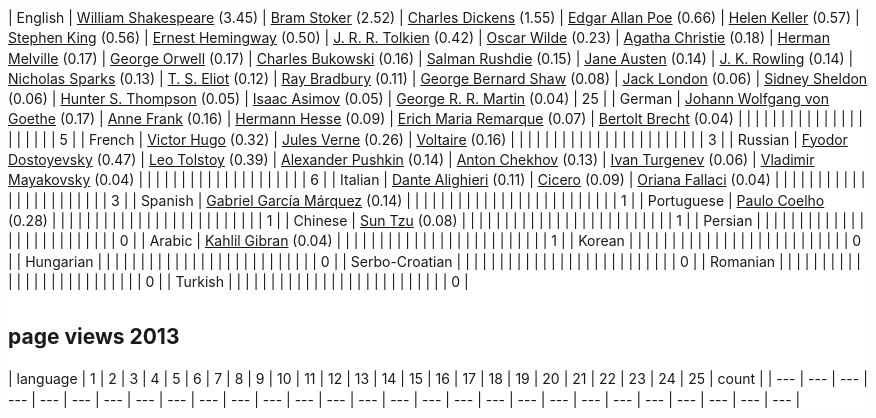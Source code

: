 | English | [William Shakespeare](https://en.wikipedia.org/wiki/William_Shakespeare) (3.45) | [Bram Stoker](https://en.wikipedia.org/wiki/Bram_Stoker) (2.52) | [Charles Dickens](https://en.wikipedia.org/wiki/Charles_Dickens) (1.55) | [Edgar Allan Poe](https://en.wikipedia.org/wiki/Edgar_Allan_Poe) (0.66) | [Helen Keller](https://en.wikipedia.org/wiki/Helen_Keller) (0.57) | [Stephen King](https://en.wikipedia.org/wiki/Stephen_King) (0.56) | [Ernest Hemingway](https://en.wikipedia.org/wiki/Ernest_Hemingway) (0.50) | [J. R. R. Tolkien](https://en.wikipedia.org/wiki/J._R._R._Tolkien) (0.42) | [Oscar Wilde](https://en.wikipedia.org/wiki/Oscar_Wilde) (0.23) | [Agatha Christie](https://en.wikipedia.org/wiki/Agatha_Christie) (0.18) | [Herman Melville](https://en.wikipedia.org/wiki/Herman_Melville) (0.17) | [George Orwell](https://en.wikipedia.org/wiki/George_Orwell) (0.17) | [Charles Bukowski](https://en.wikipedia.org/wiki/Charles_Bukowski) (0.16) | [Salman Rushdie](https://en.wikipedia.org/wiki/Salman_Rushdie) (0.15) | [Jane Austen](https://en.wikipedia.org/wiki/Jane_Austen) (0.14) | [J. K. Rowling](https://en.wikipedia.org/wiki/J._K._Rowling) (0.14) | [Nicholas Sparks](https://en.wikipedia.org/wiki/Nicholas_Sparks) (0.13) | [T. S. Eliot](https://en.wikipedia.org/wiki/T._S._Eliot) (0.12) | [Ray Bradbury](https://en.wikipedia.org/wiki/Ray_Bradbury) (0.11) | [George Bernard Shaw](https://en.wikipedia.org/wiki/George_Bernard_Shaw) (0.08) | [Jack London](https://en.wikipedia.org/wiki/Jack_London) (0.06) | [Sidney Sheldon](https://en.wikipedia.org/wiki/Sidney_Sheldon) (0.06) | [Hunter S. Thompson](https://en.wikipedia.org/wiki/Hunter_S._Thompson) (0.05) | [Isaac Asimov](https://en.wikipedia.org/wiki/Isaac_Asimov) (0.05) | [George R. R. Martin](https://en.wikipedia.org/wiki/George_R._R._Martin) (0.04) | 25 |
| German | [Johann Wolfgang von Goethe](https://en.wikipedia.org/wiki/Johann_Wolfgang_von_Goethe) (0.17) | [Anne Frank](https://en.wikipedia.org/wiki/Anne_Frank) (0.16) | [Hermann Hesse](https://en.wikipedia.org/wiki/Hermann_Hesse) (0.09) | [Erich Maria Remarque](https://en.wikipedia.org/wiki/Erich_Maria_Remarque) (0.07) | [Bertolt Brecht](https://en.wikipedia.org/wiki/Bertolt_Brecht) (0.04) |   |   |   |   |   |   |   |   |   |   |   |   |   |   |   |   |   |   |   |   | 5 |
| French | [Victor Hugo](https://en.wikipedia.org/wiki/Victor_Hugo) (0.32) | [Jules Verne](https://en.wikipedia.org/wiki/Jules_Verne) (0.26) | [Voltaire](https://en.wikipedia.org/wiki/Voltaire) (0.16) |   |   |   |   |   |   |   |   |   |   |   |   |   |   |   |   |   |   |   |   |   |   | 3 |
| Russian | [Fyodor Dostoyevsky](https://en.wikipedia.org/wiki/Fyodor_Dostoyevsky) (0.47) | [Leo Tolstoy](https://en.wikipedia.org/wiki/Leo_Tolstoy) (0.39) | [Alexander Pushkin](https://en.wikipedia.org/wiki/Alexander_Pushkin) (0.14) | [Anton Chekhov](https://en.wikipedia.org/wiki/Anton_Chekhov) (0.13) | [Ivan Turgenev](https://en.wikipedia.org/wiki/Ivan_Turgenev) (0.06) | [Vladimir Mayakovsky](https://en.wikipedia.org/wiki/Vladimir_Mayakovsky) (0.04) |   |   |   |   |   |   |   |   |   |   |   |   |   |   |   |   |   |   |   | 6 |
| Italian | [Dante Alighieri](https://en.wikipedia.org/wiki/Dante_Alighieri) (0.11) | [Cicero](https://en.wikipedia.org/wiki/Cicero) (0.09) | [Oriana Fallaci](https://en.wikipedia.org/wiki/Oriana_Fallaci) (0.04) |   |   |   |   |   |   |   |   |   |   |   |   |   |   |   |   |   |   |   |   |   |   | 3 |
| Spanish | [Gabriel García Márquez](https://en.wikipedia.org/wiki/Gabriel_García_Márquez) (0.14) |   |   |   |   |   |   |   |   |   |   |   |   |   |   |   |   |   |   |   |   |   |   |   |   | 1 |
| Portuguese | [Paulo Coelho](https://en.wikipedia.org/wiki/Paulo_Coelho) (0.28) |   |   |   |   |   |   |   |   |   |   |   |   |   |   |   |   |   |   |   |   |   |   |   |   | 1 |
| Chinese | [Sun Tzu](https://en.wikipedia.org/wiki/Sun_Tzu) (0.08) |   |   |   |   |   |   |   |   |   |   |   |   |   |   |   |   |   |   |   |   |   |   |   |   | 1 |
| Persian |   |   |   |   |   |   |   |   |   |   |   |   |   |   |   |   |   |   |   |   |   |   |   |   |   | 0 |
| Arabic | [Kahlil Gibran](https://en.wikipedia.org/wiki/Kahlil_Gibran) (0.04) |   |   |   |   |   |   |   |   |   |   |   |   |   |   |   |   |   |   |   |   |   |   |   |   | 1 |
| Korean |   |   |   |   |   |   |   |   |   |   |   |   |   |   |   |   |   |   |   |   |   |   |   |   |   | 0 |
| Hungarian |   |   |   |   |   |   |   |   |   |   |   |   |   |   |   |   |   |   |   |   |   |   |   |   |   | 0 |
| Serbo-Croatian |   |   |   |   |   |   |   |   |   |   |   |   |   |   |   |   |   |   |   |   |   |   |   |   |   | 0 |
| Romanian |   |   |   |   |   |   |   |   |   |   |   |   |   |   |   |   |   |   |   |   |   |   |   |   |   | 0 |
| Turkish |   |   |   |   |   |   |   |   |   |   |   |   |   |   |   |   |   |   |   |   |   |   |   |   |   | 0 |

</div>

## page views 2013

<div class="table-overflow" markdown="1">

| language | 1 | 2 | 3 | 4 | 5 | 6 | 7 | 8 | 9 | 10 | 11 | 12 | 13 | 14 | 15 | 16 | 17 | 18 | 19 | 20 | 21 | 22 | 23 | 24 | 25 | count |
| --- | --- | --- | --- | --- | --- | --- | --- | --- | --- | --- | --- | --- | --- | --- | --- | --- | --- | --- | --- | --- | --- | --- | --- | --- | --- | --- | --- |